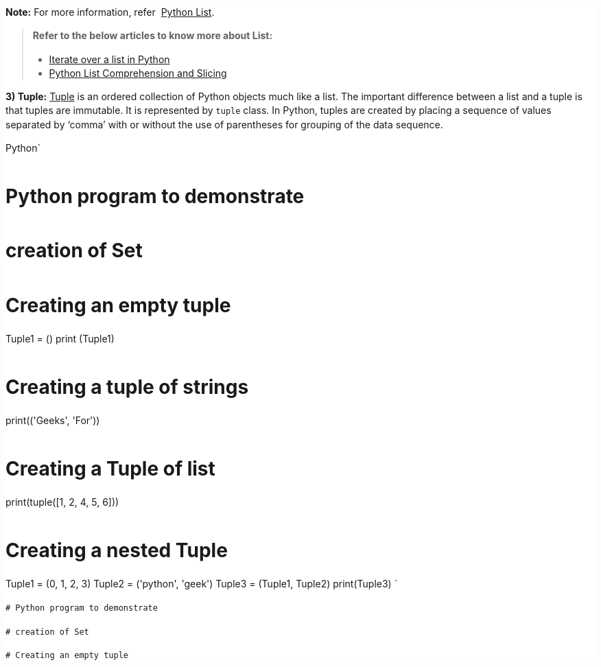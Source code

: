 **Note:** For more information, refer  [Python List](https://www.geeksforgeeks.org/python-list/).

> **Refer to the below articles to know more about List:**
>
> - [Iterate over a list in Python](https://www.geeksforgeeks.org/iterate-over-a-list-in-python/)
> - [Python List Comprehension and Slicing](https://www.geeksforgeeks.org/python-list-comprehension-and-slicing/)

**3) Tuple:** [Tuple](https://www.geeksforgeeks.org/python-tuples/) is an ordered collection of Python objects much like a list. The important difference between a list and a tuple is that tuples are immutable. It is represented by `tuple` class. In Python, tuples are created by placing a sequence of values separated by ‘comma’ with or without the use of parentheses for grouping of the data sequence.

Python`
# Python program to demonstrate
# creation of Set

# Creating an empty tuple
Tuple1 = ()
print (Tuple1)

# Creating a tuple of strings
print(('Geeks', 'For'))

# Creating a Tuple of list
print(tuple([1, 2, 4, 5, 6]))

# Creating a nested Tuple
Tuple1 = (0, 1, 2, 3)
Tuple2 = ('python', 'geek')
Tuple3 = (Tuple1, Tuple2)
print(Tuple3)
`

```
# Python program to demonstrate
```

```
# creation of Set
```

```

```

```
# Creating an empty tuple
```
